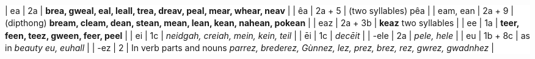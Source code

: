 | ea              | 2a         | <span style="font-weight: bold;">brea, gweal, eal, leall, trea, dreav, peal, mear, whear, neav</span>                                                                                                                                                                                                                                                                                                                                                                                                                                     |
| êa              | 2a + 5     | (two syllables) pêa                                                                                                                                                                                                                                                                                                                                                                                                                                                                                                                       |
| eam, ean        | 2a + 9     | (dipthong) <span style="font-weight: bold;">bream, cleam, dean, stean, mean, lean, kean, nahean, pokean</span>                                                                                                                                                                                                                                                                                                                                                                                                                            |
| eaz             | 2a + 3b    | <span style="font-weight: bold;">keaz</span> two syllables                                                                                                                                                                                                                                                                                                                                                                                                                                                                                |
| ee              | 1a         | <span style="font-weight: bold;">teer, feen, teez, gween, feer, peel</span>                                                                                                                                                                                                                                                                                                                                                                                                                                                               |
| ei              | 1c         | *neidgah, creiah, mein, kein, teil*                                                                                                                                                                                                                                                                                                                                                                                                                                                                                                       |
| ēi              | 1c         | *decēit*                                                                                                                                                                                                                                                                                                                                                                                                                                                                                                                                  |
| \-ele           | 2a         | *pele, hele*                                                                                                                                                                                                                                                                                                                                                                                                                                                                                                                              |
| eu              | 1b + 8c    | as in *beauty eu, euhall*                                                                                                                                                                                                                                                                                                                                                                                                                                                                                                                 |
| \-ez            | 2          | In verb parts and nouns *parrez, brederez, Gùnnez, lez, prez, brez, rez, gwrez, gwadnhez*                                                                                                                                                                                                                                                                                                                                                                                                                                                 |